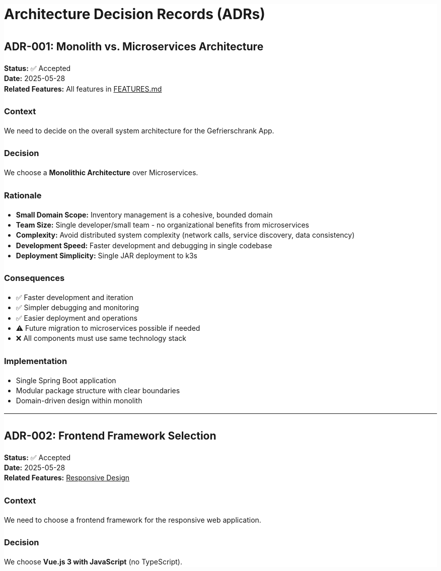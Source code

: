 # Architecture Decision Records (ADRs)

## ADR-001: Monolith vs. Microservices Architecture

**Status:** ✅ Accepted  
**Date:** 2025-05-28  
**Related Features:** All features in [FEATURES.md](./FEATURES.md)

### Context
We need to decide on the overall system architecture for the Gefrierschrank App.

### Decision
We choose a **Monolithic Architecture** over Microservices.

### Rationale
- **Small Domain Scope:** Inventory management is a cohesive, bounded domain
- **Team Size:** Single developer/small team - no organizational benefits from microservices
- **Complexity:** Avoid distributed system complexity (network calls, service discovery, data consistency)
- **Development Speed:** Faster development and debugging in single codebase
- **Deployment Simplicity:** Single JAR deployment to k3s

### Consequences
- ✅ Faster development and iteration
- ✅ Simpler debugging and monitoring
- ✅ Easier deployment and operations
- ⚠️ Future migration to microservices possible if needed
- ❌ All components must use same technology stack

### Implementation
- Single Spring Boot application
- Modular package structure with clear boundaries
- Domain-driven design within monolith

---

## ADR-002: Frontend Framework Selection

**Status:** ✅ Accepted  
**Date:** 2025-05-28  
**Related Features:** [Responsive Design](./FEATURES.md#responsive-design-desktoptabletmobile-ui)

### Context
We need to choose a frontend framework for the responsive web application.

### Decision
We choose **Vue.js 3 with JavaScript** (no TypeScript).
